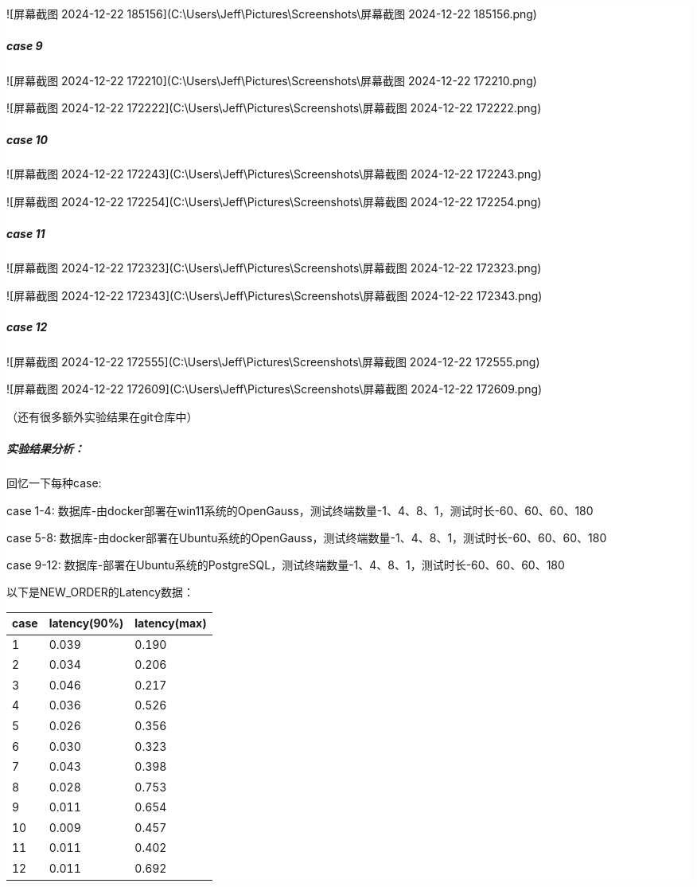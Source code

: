![屏幕截图 2024-12-22 185156](C:\Users\Jeff\Pictures\Screenshots\屏幕截图 2024-12-22 185156.png)

##### case 9

![屏幕截图 2024-12-22 172210](C:\Users\Jeff\Pictures\Screenshots\屏幕截图 2024-12-22 172210.png)

![屏幕截图 2024-12-22 172222](C:\Users\Jeff\Pictures\Screenshots\屏幕截图 2024-12-22 172222.png)

##### case 10

![屏幕截图 2024-12-22 172243](C:\Users\Jeff\Pictures\Screenshots\屏幕截图 2024-12-22 172243.png)

![屏幕截图 2024-12-22 172254](C:\Users\Jeff\Pictures\Screenshots\屏幕截图 2024-12-22 172254.png)

##### case 11

![屏幕截图 2024-12-22 172323](C:\Users\Jeff\Pictures\Screenshots\屏幕截图 2024-12-22 172323.png)

![屏幕截图 2024-12-22 172343](C:\Users\Jeff\Pictures\Screenshots\屏幕截图 2024-12-22 172343.png)

##### case 12

![屏幕截图 2024-12-22 172555](C:\Users\Jeff\Pictures\Screenshots\屏幕截图 2024-12-22 172555.png)

![屏幕截图 2024-12-22 172609](C:\Users\Jeff\Pictures\Screenshots\屏幕截图 2024-12-22 172609.png)

（还有很多额外实验结果在git仓库中）



##### 实验结果分析：

回忆一下每种case:

case 1-4: 数据库-由docker部署在win11系统的OpenGauss，测试终端数量-1、4、8、1，测试时长-60、60、60、180

case 5-8: 数据库-由docker部署在Ubuntu系统的OpenGauss，测试终端数量-1、4、8、1，测试时长-60、60、60、180

case 9-12: 数据库-部署在Ubuntu系统的PostgreSQL，测试终端数量-1、4、8、1，测试时长-60、60、60、180



以下是NEW_ORDER的Latency数据：

| case | latency(90%) | latency(max) |
| ---- | ------------ | ------------ |
| 1    | 0.039        | 0.190        |
| 2    | 0.034        | 0.206        |
| 3    | 0.046        | 0.217        |
| 4    | 0.036        | 0.526        |
| 5    | 0.026        | 0.356        |
| 6    | 0.030        | 0.323        |
| 7    | 0.043        | 0.398        |
| 8    | 0.028        | 0.753        |
| 9    | 0.011        | 0.654        |
| 10   | 0.009        | 0.457        |
| 11   | 0.011        | 0.402        |
| 12   | 0.011        | 0.692        |

